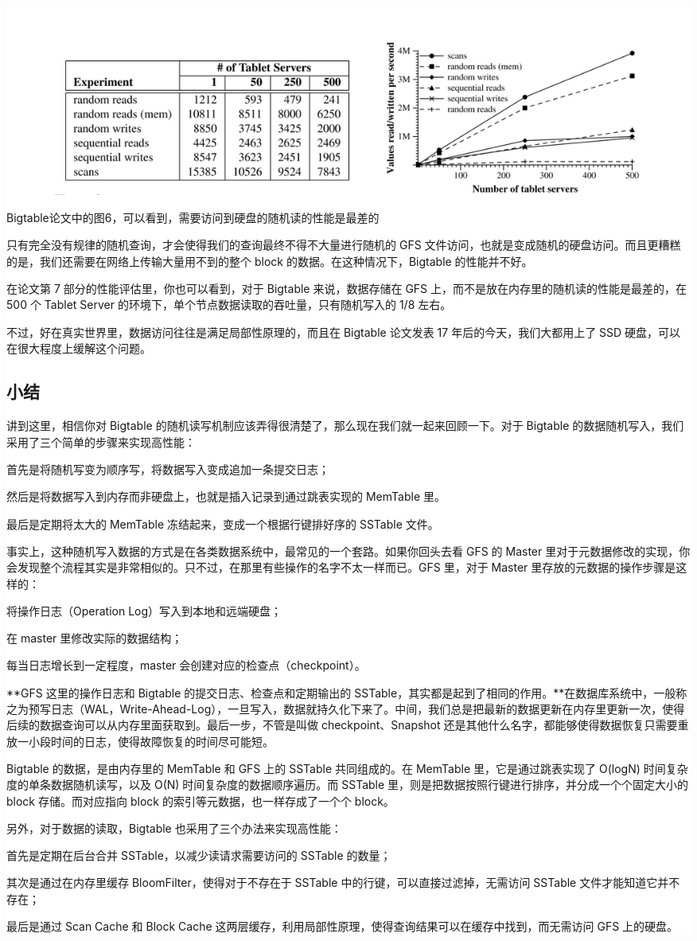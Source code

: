 ![img](img/a5a5678cab2ae1cd6755369c576aef08.png)

Bigtable论文中的图6，可以看到，需要访问到硬盘的随机读的性能是最差的

只有完全没有规律的随机查询，才会使得我们的查询最终不得不大量进行随机的 GFS 文件访问，也就是变成随机的硬盘访问。而且更糟糕的是，我们还需要在网络上传输大量用不到的整个 block 的数据。在这种情况下，Bigtable 的性能并不好。

在论文第 7 部分的性能评估里，你也可以看到，对于 Bigtable 来说，数据存储在 GFS 上，而不是放在内存里的随机读的性能是最差的，在 500 个 Tablet Server 的环境下，单个节点数据读取的吞吐量，只有随机写入的 1/8 左右。

不过，好在真实世界里，数据访问往往是满足局部性原理的，而且在 Bigtable 论文发表 17 年后的今天，我们大都用上了 SSD 硬盘，可以在很大程度上缓解这个问题。

## 小结

讲到这里，相信你对 Bigtable 的随机读写机制应该弄得很清楚了，那么现在我们就一起来回顾一下。对于 Bigtable 的数据随机写入，我们采用了三个简单的步骤来实现高性能：

首先是将随机写变为顺序写，将数据写入变成追加一条提交日志；

然后是将数据写入到内存而非硬盘上，也就是插入记录到通过跳表实现的 MemTable 里。

最后是定期将太大的 MemTable 冻结起来，变成一个根据行键排好序的 SSTable 文件。

事实上，这种随机写入数据的方式是在各类数据系统中，最常见的一个套路。如果你回头去看 GFS 的 Master 里对于元数据修改的实现，你会发现整个流程其实是非常相似的。只不过，在那里有些操作的名字不太一样而已。GFS 里，对于 Master 里存放的元数据的操作步骤是这样的：

将操作日志（Operation Log）写入到本地和远端硬盘；

在 master 里修改实际的数据结构；

每当日志增长到一定程度，master 会创建对应的检查点（checkpoint）。

**GFS 这里的操作日志和 Bigtable 的提交日志、检查点和定期输出的 SSTable，其实都是起到了相同的作用。**在数据库系统中，一般称之为预写日志（WAL，Write-Ahead-Log），一旦写入，数据就持久化下来了。中间，我们总是把最新的数据更新在内存里更新一次，使得后续的数据查询可以从内存里面获取到。最后一步，不管是叫做 checkpoint、Snapshot 还是其他什么名字，都能够使得数据恢复只需要重放一小段时间的日志，使得故障恢复的时间尽可能短。

Bigtable 的数据，是由内存里的 MemTable 和 GFS 上的 SSTable 共同组成的。在 MemTable 里，它是通过跳表实现了 O(logN) 时间复杂度的单条数据随机读写，以及 O(N) 时间复杂度的数据顺序遍历。而 SSTable 里，则是把数据按照行键进行排序，并分成一个个固定大小的 block 存储。而对应指向 block 的索引等元数据，也一样存成了一个个 block。

另外，对于数据的读取，Bigtable 也采用了三个办法来实现高性能：

首先是定期在后台合并 SSTable，以减少读请求需要访问的 SSTable 的数量；

其次是通过在内存里缓存 BloomFilter，使得对于不存在于 SSTable 中的行键，可以直接过滤掉，无需访问 SSTable 文件才能知道它并不存在；

最后是通过 Scan Cache 和 Block Cache 这两层缓存，利用局部性原理，使得查询结果可以在缓存中找到，而无需访问 GFS 上的硬盘。
